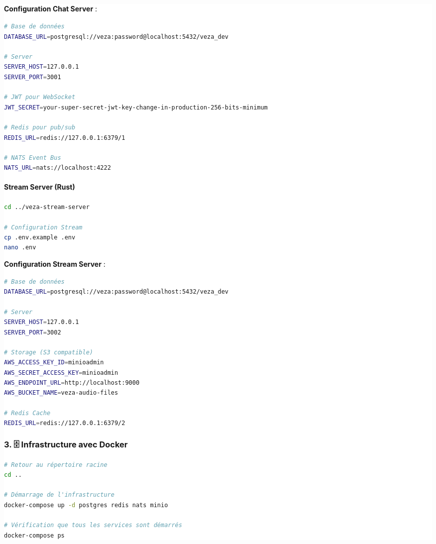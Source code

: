 **Configuration Chat Server** :
```bash
# Base de données
DATABASE_URL=postgresql://veza:password@localhost:5432/veza_dev

# Server
SERVER_HOST=127.0.0.1
SERVER_PORT=3001

# JWT pour WebSocket
JWT_SECRET=your-super-secret-jwt-key-change-in-production-256-bits-minimum

# Redis pour pub/sub
REDIS_URL=redis://127.0.0.1:6379/1

# NATS Event Bus
NATS_URL=nats://localhost:4222
```

#### Stream Server (Rust)

```bash
cd ../veza-stream-server

# Configuration Stream
cp .env.example .env
nano .env
```

**Configuration Stream Server** :
```bash
# Base de données
DATABASE_URL=postgresql://veza:password@localhost:5432/veza_dev

# Server
SERVER_HOST=127.0.0.1
SERVER_PORT=3002

# Storage (S3 compatible)
AWS_ACCESS_KEY_ID=minioadmin
AWS_SECRET_ACCESS_KEY=minioadmin
AWS_ENDPOINT_URL=http://localhost:9000
AWS_BUCKET_NAME=veza-audio-files

# Redis Cache
REDIS_URL=redis://127.0.0.1:6379/2
```

### 3. 🗄️ Infrastructure avec Docker

```bash
# Retour au répertoire racine
cd ..

# Démarrage de l'infrastructure
docker-compose up -d postgres redis nats minio

# Vérification que tous les services sont démarrés
docker-compose ps
```
